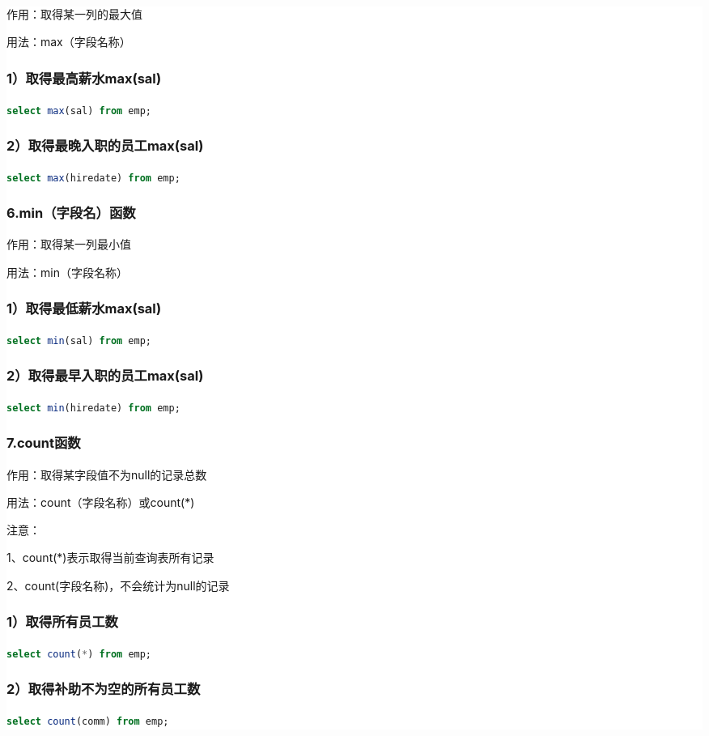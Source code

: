 作用：取得某一列的最大值

用法：max（字段名称）

### 1）取得最高薪水max(sal)

```sql
select max(sal) from emp;
```

### 2）取得最晚入职的员工max(sal)

```sql
select max(hiredate) from emp;
```

### 6.min（字段名）函数

作用：取得某一列最小值

用法：min（字段名称）

### 1）取得最低薪水max(sal)

```sql
select min(sal) from emp;
```

### 2）取得最早入职的员工max(sal)

```sql
select min(hiredate) from emp;
```

### 7.count函数

作用：取得某字段值不为null的记录总数

用法：count（字段名称）或count(*)

注意：

1、count(*)表示取得当前查询表所有记录

2、count(字段名称)，不会统计为null的记录

### 1）取得所有员工数

```sql
select count(*) from emp;
```

### 2）取得补助不为空的所有员工数

```sql
select count(comm) from emp;
```

